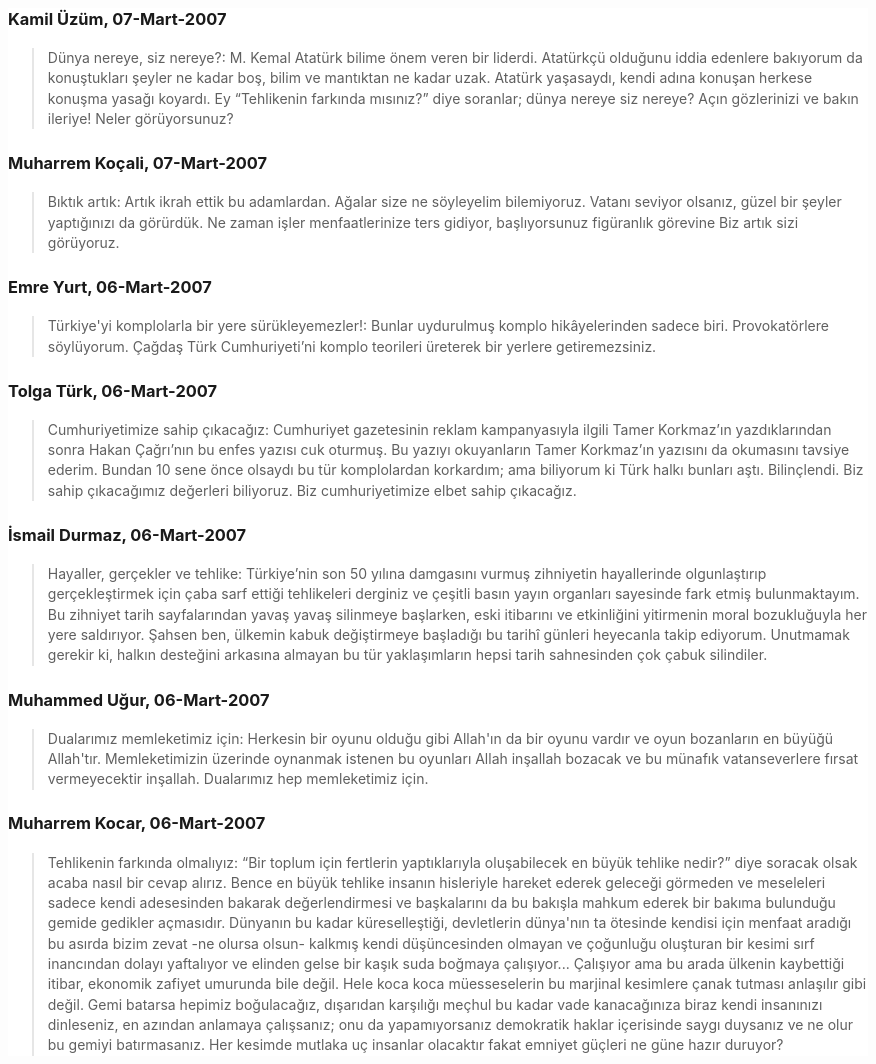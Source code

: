### Kamil Üzüm, 07-Mart-2007
> Dünya nereye, siz nereye?: 
> M. Kemal Atatürk bilime önem veren bir liderdi. Atatürkçü olduğunu iddia edenlere bakıyorum da konuştukları şeyler ne kadar boş, bilim ve mantıktan ne kadar uzak. Atatürk yaşasaydı, kendi adına konuşan herkese konuşma yasağı koyardı.  Ey “Tehlikenin farkında mısınız?” diye soranlar; dünya nereye siz nereye? Açın gözlerinizi ve bakın ileriye! Neler görüyorsunuz?

### Muharrem Koçali, 07-Mart-2007
> Bıktık artık: 
> Artık ikrah ettik bu adamlardan. Ağalar size ne söyleyelim bilemiyoruz. Vatanı seviyor olsanız, güzel bir şeyler yaptığınızı da görürdük. Ne zaman işler menfaatlerinize ters gidiyor, başlıyorsunuz figüranlık görevine Biz artık sizi görüyoruz.

### Emre Yurt, 06-Mart-2007
> Türkiye'yi komplolarla bir yere sürükleyemezler!: 
> Bunlar uydurulmuş komplo hikâyelerinden sadece biri. Provokatörlere söylüyorum. Çağdaş Türk Cumhuriyeti’ni komplo teorileri üreterek bir yerlere getiremezsiniz.

### Tolga Türk, 06-Mart-2007
> Cumhuriyetimize sahip çıkacağız: 
> Cumhuriyet gazetesinin reklam kampanyasıyla ilgili Tamer Korkmaz’ın  yazdıklarından sonra Hakan Çağrı’nın bu enfes yazısı cuk oturmuş. Bu yazıyı okuyanların Tamer Korkmaz’ın yazısını da okumasını tavsiye ederim. Bundan 10 sene önce olsaydı bu tür komplolardan korkardım; ama biliyorum ki Türk halkı bunları aştı. Bilinçlendi. Biz sahip çıkacağımız değerleri biliyoruz. Biz cumhuriyetimize elbet sahip çıkacağız.

### İsmail Durmaz, 06-Mart-2007
> Hayaller, gerçekler ve tehlike: 
> Türkiye’nin son 50 yılına damgasını vurmuş zihniyetin hayallerinde olgunlaştırıp gerçekleştirmek için çaba sarf ettiği tehlikeleri derginiz ve çeşitli basın yayın organları sayesinde fark etmiş bulunmaktayım. Bu zihniyet tarih sayfalarından yavaş yavaş silinmeye başlarken, eski itibarını ve etkinliğini yitirmenin moral bozukluğuyla her yere saldırıyor. Şahsen ben, ülkemin kabuk değiştirmeye başladığı bu tarihî günleri heyecanla takip ediyorum. Unutmamak gerekir ki, halkın desteğini arkasına almayan bu tür yaklaşımların hepsi tarih sahnesinden çok çabuk silindiler.

### Muhammed Uğur, 06-Mart-2007
> Dualarımız memleketimiz için: 
> Herkesin bir oyunu olduğu gibi Allah'ın da bir oyunu vardır ve oyun bozanların en büyüğü Allah'tır. Memleketimizin üzerinde oynanmak istenen bu oyunları Allah inşallah bozacak ve bu münafık vatanseverlere fırsat vermeyecektir inşallah. Dualarımız hep memleketimiz için.

### Muharrem Kocar, 06-Mart-2007
> Tehlikenin farkında olmalıyız: 
> “Bir toplum için fertlerin yaptıklarıyla oluşabilecek en büyük tehlike nedir?” diye soracak olsak acaba nasıl bir cevap alırız. Bence en büyük tehlike insanın hisleriyle hareket ederek geleceği görmeden ve meseleleri sadece kendi adesesinden bakarak değerlendirmesi ve başkalarını da bu bakışla mahkum ederek bir bakıma bulunduğu gemide gedikler açmasıdır. Dünyanın bu kadar küreselleştiği, devletlerin dünya'nın ta ötesinde kendisi için menfaat aradığı bu asırda bizim zevat -ne olursa olsun- kalkmış kendi düşüncesinden olmayan ve çoğunluğu oluşturan bir kesimi sırf inancından dolayı yaftalıyor ve elinden gelse bir kaşık suda boğmaya çalışıyor... Çalışıyor ama bu arada ülkenin kaybettiği itibar, ekonomik zafiyet umurunda bile değil. Hele koca koca müesseselerin bu marjinal kesimlere çanak tutması anlaşılır gibi değil. Gemi batarsa hepimiz boğulacağız, dışarıdan karşılığı meçhul bu kadar vade kanacağınıza biraz kendi insanınızı dinleseniz, en azından anlamaya çalışsanız; onu da yapamıyorsanız demokratik haklar içerisinde saygı duysanız ve ne olur bu gemiyi batırmasanız. Her kesimde mutlaka uç insanlar olacaktır fakat emniyet güçleri ne güne hazır duruyor?
